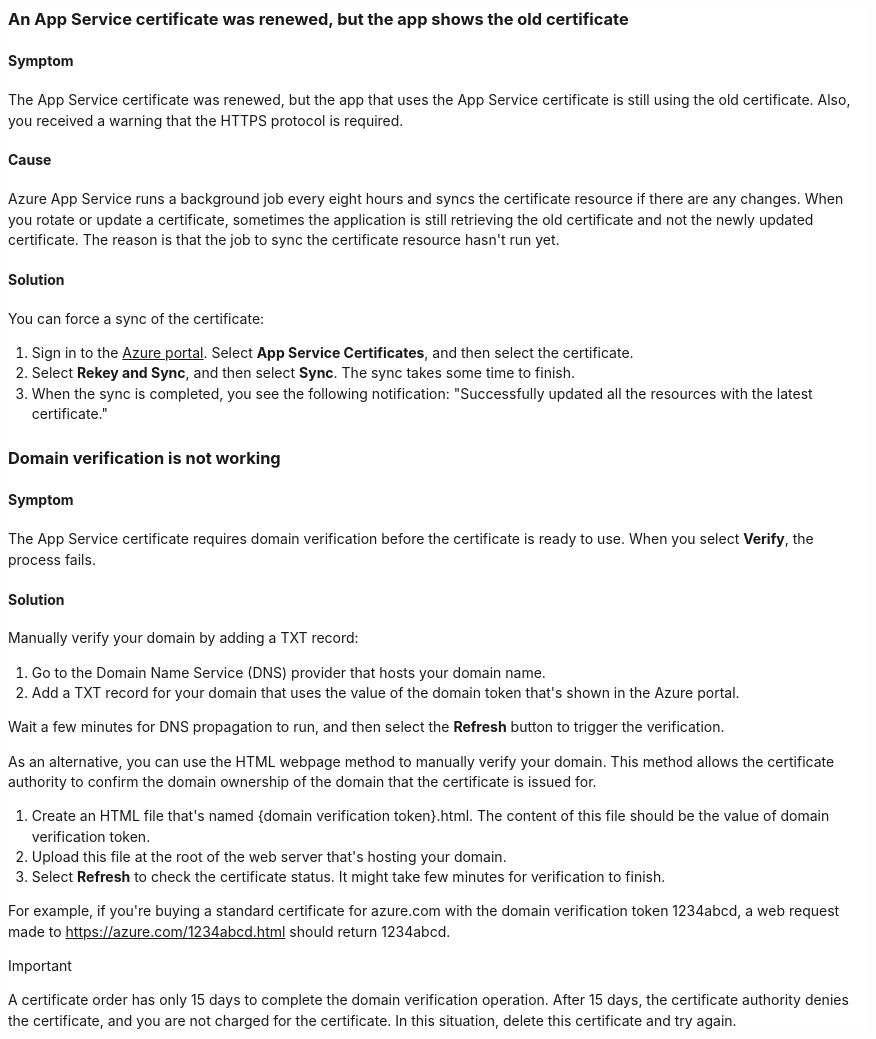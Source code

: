 ### An App Service certificate was renewed, but the app shows the old certificate 

#### Symptom

The App Service certificate was renewed, but the app that uses the App Service certificate is still using the old certificate. Also, you received a warning that the HTTPS protocol is required.

#### Cause 
Azure App Service runs a background job every eight hours and syncs the certificate resource if there are any changes. When you rotate or update a certificate, sometimes the application is still retrieving the old certificate and not the newly updated certificate. The reason is that the job to sync the certificate resource hasn't run yet. 
 
#### Solution

You can force a sync of the certificate:

1. Sign in to the [Azure portal](https://portal.azure.com). Select **App Service Certificates**, and then select the certificate.
2. Select **Rekey and Sync**, and then select **Sync**. The sync takes some time to finish. 
3. When the sync is completed, you see the following notification: "Successfully updated all the resources with the latest certificate."

### Domain verification is not working 

#### Symptom 
The App Service certificate requires domain verification before the certificate is ready to use. When you select **Verify**, the process fails.

#### Solution
Manually verify your domain by adding a TXT record:
 
1.	Go to the Domain Name Service (DNS) provider that hosts your domain name.
2.	Add a TXT record for your domain that uses the value of the domain token that's shown in the Azure portal. 

Wait a few minutes for DNS propagation to run, and then select the **Refresh** button to trigger the verification. 

As an alternative, you can use the HTML webpage method to manually verify your domain. This method allows the certificate authority to confirm the domain ownership of the domain that the certificate is issued for.

1.	Create an HTML file that's named {domain verification token}.html. The content of this file should be the value of domain verification token.
3.	Upload this file at the root of the web server that's hosting your domain.
4.	Select **Refresh** to check the certificate status. It might take few minutes for verification to finish.

For example, if you're buying a standard certificate for azure.com with the domain verification token 1234abcd, a web request made to https://azure.com/1234abcd.html should return 1234abcd. 

> [!IMPORTANT]
> A certificate order has only 15 days to complete the domain verification operation. After 15 days, the certificate authority denies the certificate, and you are not charged for the certificate. In this situation, delete this certificate and try again.
>
> 
